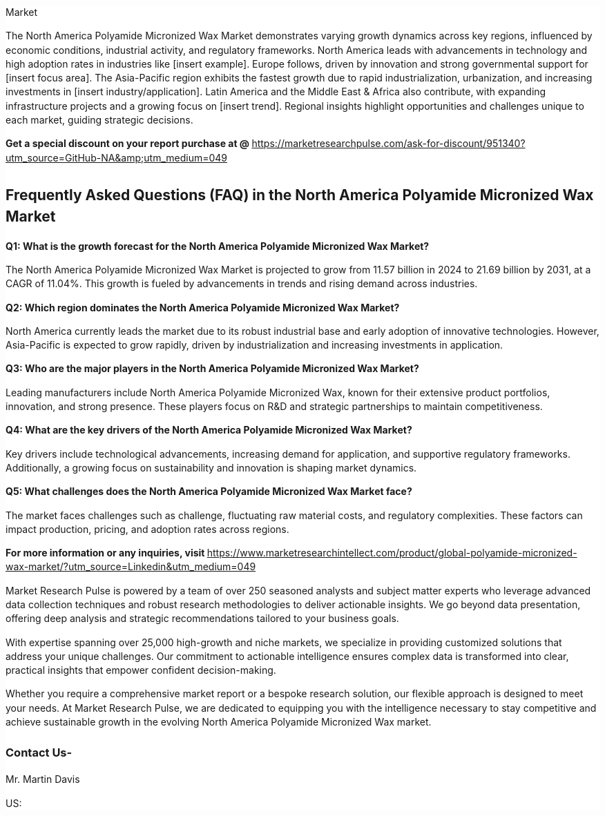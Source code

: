 Market</span></h3><div class="flex max-w-full flex-col flex-grow"><div class="min-h-8 text-message flex w-full flex-col items-end gap-2 whitespace-normal break-words [.text-message+&amp;]:mt-5" dir="auto" data-message-author-role="assistant" data-message-id="e9038762-ce64-4e30-91c9-9bd413514231" data-message-model-slug="gpt-4o-mini"><div class="flex w-full flex-col gap-1 empty:hidden first:pt-[3px]"><div class="markdown prose w-full break-words dark:prose-invert light"><p>The North America Polyamide Micronized Wax Market demonstrates varying growth dynamics across key regions, influenced by economic conditions, industrial activity, and regulatory frameworks. North America leads with advancements in technology and high adoption rates in industries like [insert example]. Europe follows, driven by innovation and strong governmental support for [insert focus area]. The Asia-Pacific region exhibits the fastest growth due to rapid industrialization, urbanization, and increasing investments in [insert industry/application]. Latin America and the Middle East &amp; Africa also contribute, with expanding infrastructure projects and a growing focus on [insert trend]. Regional insights highlight opportunities and challenges unique to each market, guiding strategic decisions.</p></div></div></div></div><p><strong>Get a special discount on your report purchase at @ </strong><a href="https://marketresearchpulse.com/ask-for-discount/951340?utm_source=GitHub-NA&amp;utm_medium=049">https://marketresearchpulse.com/ask-for-discount/951340?utm_source=GitHub-NA&amp;utm_medium=049</a></p><h2>Frequently Asked Questions (FAQ) in the North America Polyamide Micronized Wax Market</h2><p><strong>Q1: What is the growth forecast for the North America Polyamide Micronized Wax Market?</strong></p><p>The North America Polyamide Micronized Wax Market is projected to grow from 11.57 billion in 2024 to 21.69 billion by 2031, at a CAGR of 11.04%. This growth is fueled by advancements in trends and rising demand across industries.</p><p><strong>Q2: Which region dominates the North America Polyamide Micronized Wax Market?</strong></p><p>North America currently leads the market due to its robust industrial base and early adoption of innovative technologies. However, Asia-Pacific is expected to grow rapidly, driven by industrialization and increasing investments in application.</p><p><strong>Q3: Who are the major players in the North America Polyamide Micronized Wax Market?</strong></p><p>Leading manufacturers include North America Polyamide Micronized Wax, known for their extensive product portfolios, innovation, and strong presence. These players focus on R&amp;D and strategic partnerships to maintain competitiveness.</p><p><strong>Q4: What are the key drivers of the North America Polyamide Micronized Wax Market?</strong></p><p>Key drivers include technological advancements, increasing demand for application, and supportive regulatory frameworks. Additionally, a growing focus on sustainability and innovation is shaping market dynamics.</p><p><strong>Q5: What challenges does the North America Polyamide Micronized Wax Market face?</strong></p><p>The market faces challenges such as challenge, fluctuating raw material costs, and regulatory complexities. These factors can impact production, pricing, and adoption rates across regions.</p><p><strong>For more information or any inquiries, visit&nbsp;</strong><a href="https://www.marketresearchintellect.com/product/global-polyamide-micronized-wax-market/?utm_source=Linkedin&utm_medium=049">https://www.marketresearchintellect.com/product/global-polyamide-micronized-wax-market/?utm_source=Linkedin&utm_medium=049</a></p><p>Market Research Pulse is powered by a team of over 250 seasoned analysts and subject matter experts who leverage advanced data collection techniques and robust research methodologies to deliver actionable insights. We go beyond data presentation, offering deep analysis and strategic recommendations tailored to your business goals.</p><p>With expertise spanning over 25,000 high-growth and niche markets, we specialize in providing customized solutions that address your unique challenges. Our commitment to actionable intelligence ensures complex data is transformed into clear, practical insights that empower confident decision-making.</p><p>Whether you require a comprehensive market report or a bespoke research solution, our flexible approach is designed to meet your needs. At Market Research Pulse, we are dedicated to equipping you with the intelligence necessary to stay competitive and achieve sustainable growth in the evolving North America Polyamide Micronized Wax market.</p><h3><strong>Contact Us-</strong></h3><p>Mr. Martin Davis</p><p>US: